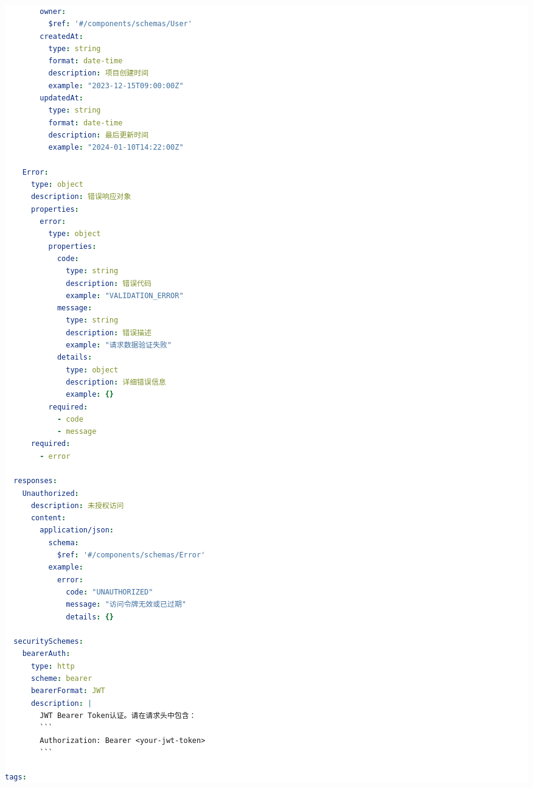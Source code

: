 ```yaml
        owner:
          $ref: '#/components/schemas/User'
        createdAt:
          type: string
          format: date-time
          description: 项目创建时间
          example: "2023-12-15T09:00:00Z"
        updatedAt:
          type: string
          format: date-time
          description: 最后更新时间
          example: "2024-01-10T14:22:00Z"

    Error:
      type: object
      description: 错误响应对象
      properties:
        error:
          type: object
          properties:
            code:
              type: string
              description: 错误代码
              example: "VALIDATION_ERROR"
            message:
              type: string
              description: 错误描述
              example: "请求数据验证失败"
            details:
              type: object
              description: 详细错误信息
              example: {}
          required:
            - code
            - message
      required:
        - error

  responses:
    Unauthorized:
      description: 未授权访问
      content:
        application/json:
          schema:
            $ref: '#/components/schemas/Error'
          example:
            error:
              code: "UNAUTHORIZED"
              message: "访问令牌无效或已过期"
              details: {}

  securitySchemes:
    bearerAuth:
      type: http
      scheme: bearer
      bearerFormat: JWT
      description: |
        JWT Bearer Token认证。请在请求头中包含：
        ```
        Authorization: Bearer <your-jwt-token>
        ```

tags:
```